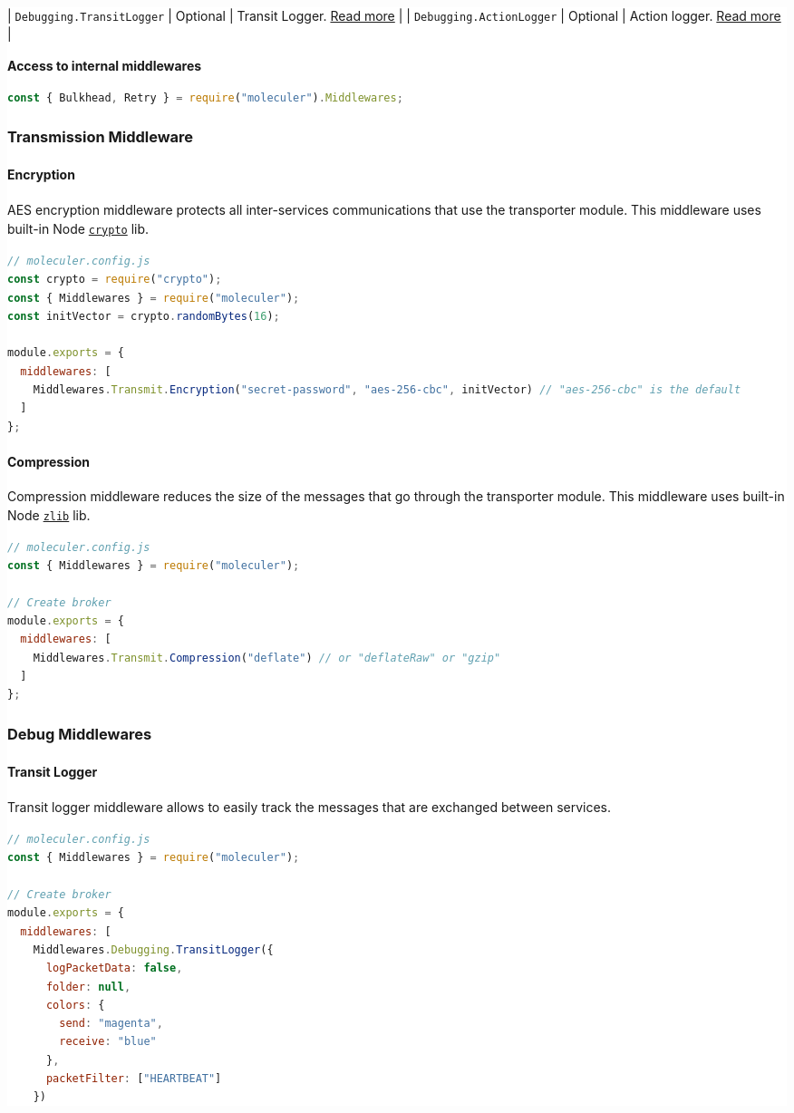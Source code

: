 | `Debugging.TransitLogger` | Optional | Transit Logger. [Read more](#Transit-Logger)  |
| `Debugging.ActionLogger` | Optional | Action logger. [Read more](#Action-Logger) |

**Access to internal middlewares**
```js
const { Bulkhead, Retry } = require("moleculer").Middlewares;
```

### Transmission Middleware

#### Encryption
AES encryption middleware protects all inter-services communications that use the transporter module.
This middleware uses built-in Node [`crypto`](https://nodejs.org/api/crypto.html) lib.

```js
// moleculer.config.js
const crypto = require("crypto");
const { Middlewares } = require("moleculer");
const initVector = crypto.randomBytes(16);

module.exports = {
  middlewares: [
    Middlewares.Transmit.Encryption("secret-password", "aes-256-cbc", initVector) // "aes-256-cbc" is the default
  ]
};
```
#### Compression
Compression middleware reduces the size of the messages that go through the transporter module.
This middleware uses built-in Node [`zlib`](https://nodejs.org/api/zlib.html) lib.

```js
// moleculer.config.js
const { Middlewares } = require("moleculer");

// Create broker
module.exports = {
  middlewares: [
    Middlewares.Transmit.Compression("deflate") // or "deflateRaw" or "gzip"
  ]
};
```

### Debug Middlewares

#### Transit Logger
Transit logger middleware allows to easily track the messages that are exchanged between services.

```js
// moleculer.config.js
const { Middlewares } = require("moleculer");

// Create broker
module.exports = {
  middlewares: [
    Middlewares.Debugging.TransitLogger({
      logPacketData: false,
      folder: null,
      colors: {
        send: "magenta",
        receive: "blue"
      },
      packetFilter: ["HEARTBEAT"]
    })
```